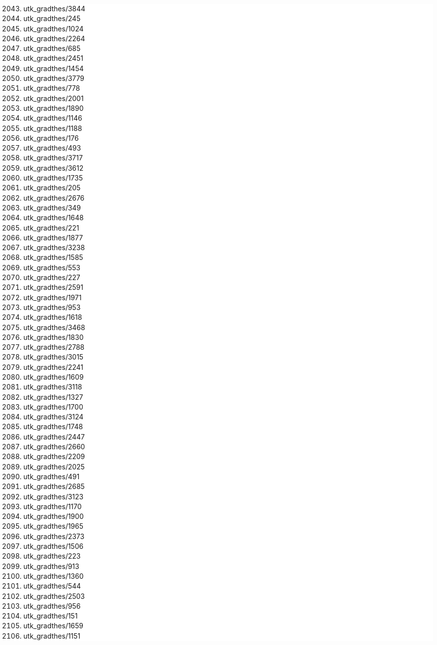 2043. utk_gradthes/3844
2044. utk_gradthes/245
2045. utk_gradthes/1024
2046. utk_gradthes/2264
2047. utk_gradthes/685
2048. utk_gradthes/2451
2049. utk_gradthes/1454
2050. utk_gradthes/3779
2051. utk_gradthes/778
2052. utk_gradthes/2001
2053. utk_gradthes/1890
2054. utk_gradthes/1146
2055. utk_gradthes/1188
2056. utk_gradthes/176
2057. utk_gradthes/493
2058. utk_gradthes/3717
2059. utk_gradthes/3612
2060. utk_gradthes/1735
2061. utk_gradthes/205
2062. utk_gradthes/2676
2063. utk_gradthes/349
2064. utk_gradthes/1648
2065. utk_gradthes/221
2066. utk_gradthes/1877
2067. utk_gradthes/3238
2068. utk_gradthes/1585
2069. utk_gradthes/553
2070. utk_gradthes/227
2071. utk_gradthes/2591
2072. utk_gradthes/1971
2073. utk_gradthes/953
2074. utk_gradthes/1618
2075. utk_gradthes/3468
2076. utk_gradthes/1830
2077. utk_gradthes/2788
2078. utk_gradthes/3015
2079. utk_gradthes/2241
2080. utk_gradthes/1609
2081. utk_gradthes/3118
2082. utk_gradthes/1327
2083. utk_gradthes/1700
2084. utk_gradthes/3124
2085. utk_gradthes/1748
2086. utk_gradthes/2447
2087. utk_gradthes/2660
2088. utk_gradthes/2209
2089. utk_gradthes/2025
2090. utk_gradthes/491
2091. utk_gradthes/2685
2092. utk_gradthes/3123
2093. utk_gradthes/1170
2094. utk_gradthes/1900
2095. utk_gradthes/1965
2096. utk_gradthes/2373
2097. utk_gradthes/1506
2098. utk_gradthes/223
2099. utk_gradthes/913
2100. utk_gradthes/1360
2101. utk_gradthes/544
2102. utk_gradthes/2503
2103. utk_gradthes/956
2104. utk_gradthes/151
2105. utk_gradthes/1659
2106. utk_gradthes/1151